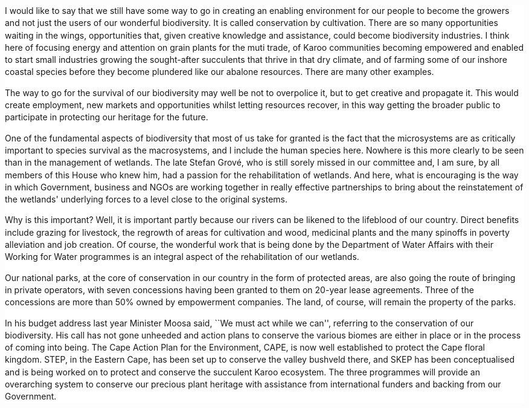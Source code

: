 I would like to say that we still have some way to go in creating an
enabling environment for our people to become the growers and not just the
users of our wonderful biodiversity. It is called conservation by
cultivation. There are so many opportunities waiting in the wings,
opportunities that, given creative knowledge and assistance, could become
biodiversity industries. I think here of focusing energy and attention on
grain plants for the muti trade, of Karoo communities becoming empowered
and enabled to start small industries growing the sought-after succulents
that thrive in that dry climate, and of farming some of our inshore coastal
species before they become plundered like our abalone resources. There are
many other examples.

The way to go for the survival of our biodiversity may well be not to
overpolice it, but to get creative and propagate it. This would create
employment, new markets and opportunities whilst letting resources recover,
in this way getting the broader public to participate in protecting our
heritage for the future.

One of the fundamental aspects of biodiversity that most of us take for
granted is the fact that the microsystems are as critically important to
species survival as the macrosystems, and I include the human species here.
Nowhere is this more clearly to be seen than in the management of wetlands.
The late Stefan Grové, who is still sorely missed in our committee and, I
am sure, by all members of this House who knew him, had a passion for the
rehabilitation of wetlands. And here, what is encouraging is the way in
which Government, business and NGOs are working together in really
effective partnerships to bring about the reinstatement of the wetlands'
underlying forces to a level close to the original systems.

Why is this important? Well, it is important partly because our rivers can
be likened to the lifeblood of our country. Direct benefits include grazing
for livestock, the regrowth of areas for cultivation and wood, medicinal
plants and the many spinoffs in poverty alleviation and job creation. Of
course, the wonderful work  that is being done by the Department of Water
Affairs with their Working for Water programmes is an integral aspect of
the rehabilitation of our wetlands.

Our national parks, at the core of conservation in our country in the form
of protected areas, are also going the route of bringing in private
operators, with seven concessions having been granted to them on 20-year
lease agreements. Three of the concessions are more than 50% owned by
empowerment companies. The land, of course, will remain the property of the
parks.

In his budget address last year Minister Moosa said, ``We must act while we
can'', referring to the conservation of our biodiversity. His call has not
gone unheeded and action plans to conserve the various biomes are either in
place or in the process of coming into being. The Cape Action Plan for the
Environment, CAPE, is now well established to protect the Cape floral
kingdom. STEP, in the Eastern Cape, has been set up to conserve the valley
bushveld there, and SKEP has been conceptualised and is being worked on to
protect and conserve the succulent Karoo ecosystem. The three programmes
will provide an overarching system to conserve our precious plant heritage
with assistance from international funders and backing from our Government.
